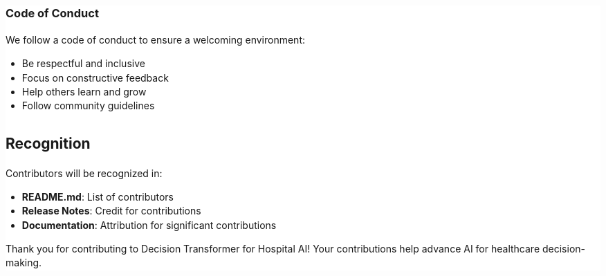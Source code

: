 ### Code of Conduct

We follow a code of conduct to ensure a welcoming environment:

- Be respectful and inclusive
- Focus on constructive feedback
- Help others learn and grow
- Follow community guidelines

## Recognition

Contributors will be recognized in:

- **README.md**: List of contributors
- **Release Notes**: Credit for contributions
- **Documentation**: Attribution for significant contributions

Thank you for contributing to Decision Transformer for Hospital AI! Your contributions help advance AI for healthcare decision-making.
